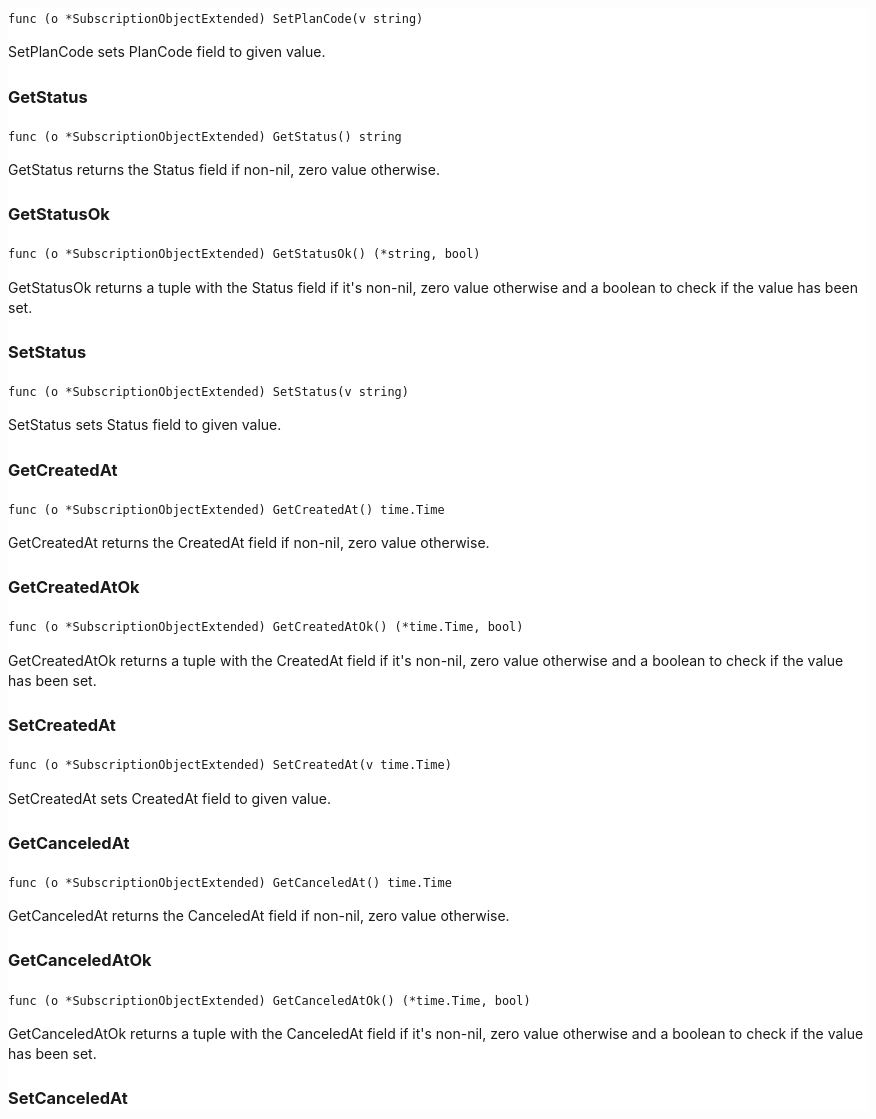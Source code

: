`func (o *SubscriptionObjectExtended) SetPlanCode(v string)`

SetPlanCode sets PlanCode field to given value.


### GetStatus

`func (o *SubscriptionObjectExtended) GetStatus() string`

GetStatus returns the Status field if non-nil, zero value otherwise.

### GetStatusOk

`func (o *SubscriptionObjectExtended) GetStatusOk() (*string, bool)`

GetStatusOk returns a tuple with the Status field if it's non-nil, zero value otherwise
and a boolean to check if the value has been set.

### SetStatus

`func (o *SubscriptionObjectExtended) SetStatus(v string)`

SetStatus sets Status field to given value.


### GetCreatedAt

`func (o *SubscriptionObjectExtended) GetCreatedAt() time.Time`

GetCreatedAt returns the CreatedAt field if non-nil, zero value otherwise.

### GetCreatedAtOk

`func (o *SubscriptionObjectExtended) GetCreatedAtOk() (*time.Time, bool)`

GetCreatedAtOk returns a tuple with the CreatedAt field if it's non-nil, zero value otherwise
and a boolean to check if the value has been set.

### SetCreatedAt

`func (o *SubscriptionObjectExtended) SetCreatedAt(v time.Time)`

SetCreatedAt sets CreatedAt field to given value.


### GetCanceledAt

`func (o *SubscriptionObjectExtended) GetCanceledAt() time.Time`

GetCanceledAt returns the CanceledAt field if non-nil, zero value otherwise.

### GetCanceledAtOk

`func (o *SubscriptionObjectExtended) GetCanceledAtOk() (*time.Time, bool)`

GetCanceledAtOk returns a tuple with the CanceledAt field if it's non-nil, zero value otherwise
and a boolean to check if the value has been set.

### SetCanceledAt

